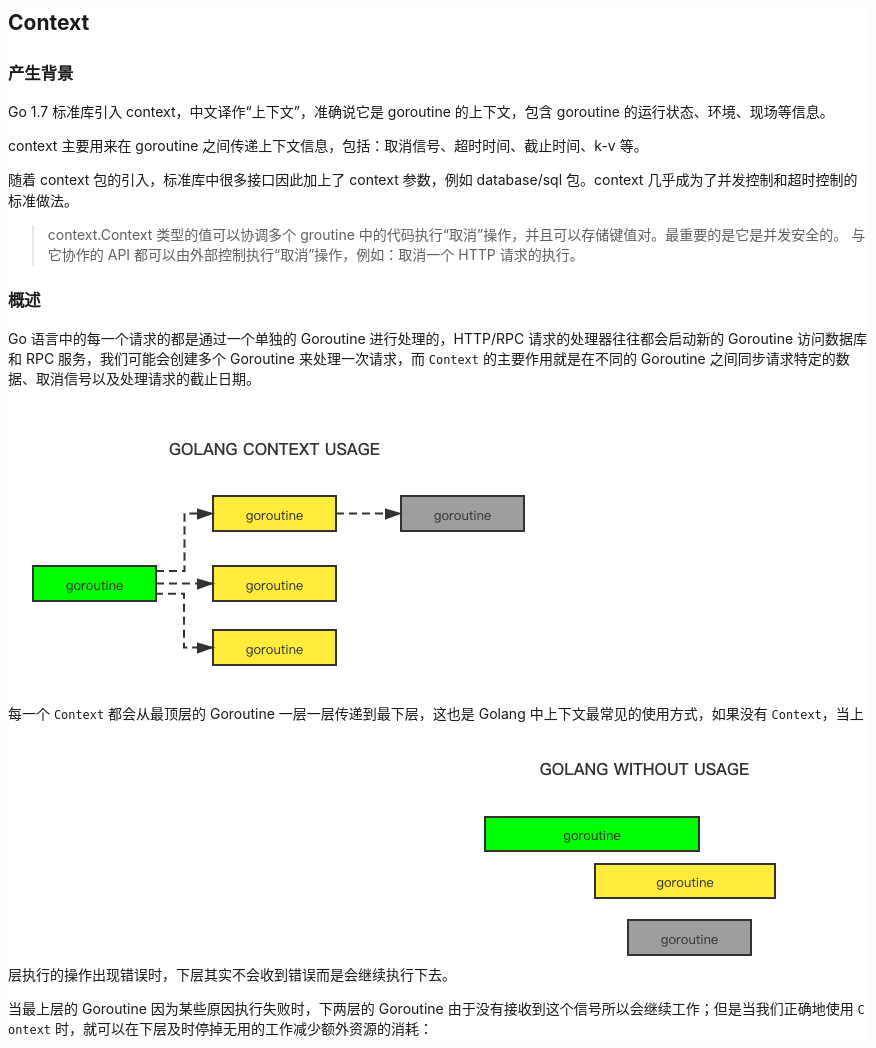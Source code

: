 ## Context

### 产生背景

Go 1.7 标准库引入 context，中文译作“上下文”，准确说它是 goroutine 的上下文，包含 goroutine 的运行状态、环境、现场等信息。

context 主要用来在 goroutine 之间传递上下文信息，包括：取消信号、超时时间、截止时间、k-v 等。

随着 context 包的引入，标准库中很多接口因此加上了 context 参数，例如 database/sql 包。context 几乎成为了并发控制和超时控制的标准做法。

> context.Context 类型的值可以协调多个 groutine 中的代码执行“取消”操作，并且可以存储键值对。最重要的是它是并发安全的。
> 与它协作的 API 都可以由外部控制执行“取消”操作，例如：取消一个 HTTP 请求的执行。

###   概述

Go 语言中的每一个请求的都是通过一个单独的 Goroutine 进行处理的，HTTP/RPC 请求的处理器往往都会启动新的 Goroutine 访问数据库和 RPC 服务，我们可能会创建多个 Goroutine 来处理一次请求，而 `Context` 的主要作用就是在不同的 Goroutine 之间同步请求特定的数据、取消信号以及处理请求的截止日期。

 <img src="../_media/images/go/context_01.png" alt="context_01" align="center" />

每一个 `Context` 都会从最顶层的 Goroutine 一层一层传递到最下层，这也是 Golang 中上下文最常见的使用方式，如果没有 `Context`，当上层执行的操作出现错误时，下层其实不会收到错误而是会继续执行下去。
 ![context_02](../_media/images/go/context_02.png)

当最上层的 Goroutine 因为某些原因执行失败时，下两层的 Goroutine 由于没有接收到这个信号所以会继续工作；但是当我们正确地使用 `Context` 时，就可以在下层及时停掉无用的工作减少额外资源的消耗：